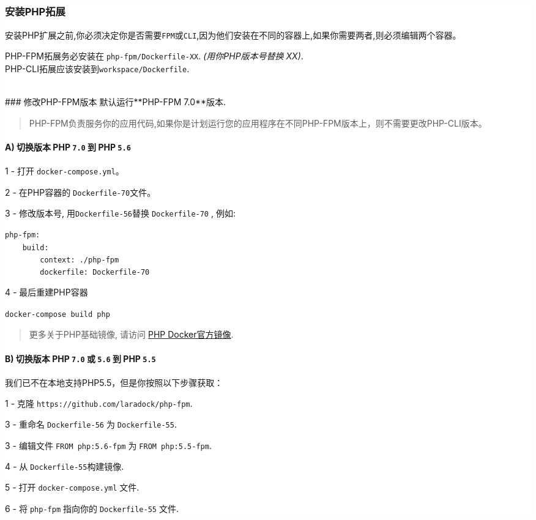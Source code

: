 


<a name="Install-PHP-Extensions"></a>
### 安装PHP拓展
安装PHP扩展之前,你必须决定你是否需要`FPM`或`CLI`,因为他们安装在不同的容器上,如果你需要两者,则必须编辑两个容器。

PHP-FPM拓展务必安装在 `php-fpm/Dockerfile-XX`. *(用你PHP版本号替换 XX)*.
<br>
PHP-CLI拓展应该安装到`workspace/Dockerfile`.


<br>
<a name="Change-the-PHP-FPM-Version"></a>
### 修改PHP-FPM版本
默认运行**PHP-FPM 7.0**版本.

>PHP-FPM负责服务你的应用代码,如果你是计划运行您的应用程序在不同PHP-FPM版本上，则不需要更改PHP-CLI版本。


#### A) 切换版本 PHP `7.0` 到 PHP `5.6`

1 - 打开 `docker-compose.yml`。

2 - 在PHP容器的 `Dockerfile-70`文件。

3 - 修改版本号, 用`Dockerfile-56`替换 `Dockerfile-70` , 例如:

```txt
php-fpm:
    build:
        context: ./php-fpm
        dockerfile: Dockerfile-70
```

4 - 最后重建PHP容器

```bash
docker-compose build php
```

> 更多关于PHP基础镜像, 请访问 [PHP Docker官方镜像](https://hub.docker.com/_/php/).


#### B) 切换版本 PHP `7.0` 或 `5.6` 到 PHP `5.5`
我们已不在本地支持PHP5.5，但是你按照以下步骤获取：

1 - 克隆 `https://github.com/laradock/php-fpm`.

3 - 重命名 `Dockerfile-56` 为 `Dockerfile-55`.

3 - 编辑文件 `FROM php:5.6-fpm` 为 `FROM php:5.5-fpm`.

4 - 从 `Dockerfile-55`构建镜像.

5 - 打开 `docker-compose.yml` 文件.

6 - 将 `php-fpm` 指向你的 `Dockerfile-55` 文件.



